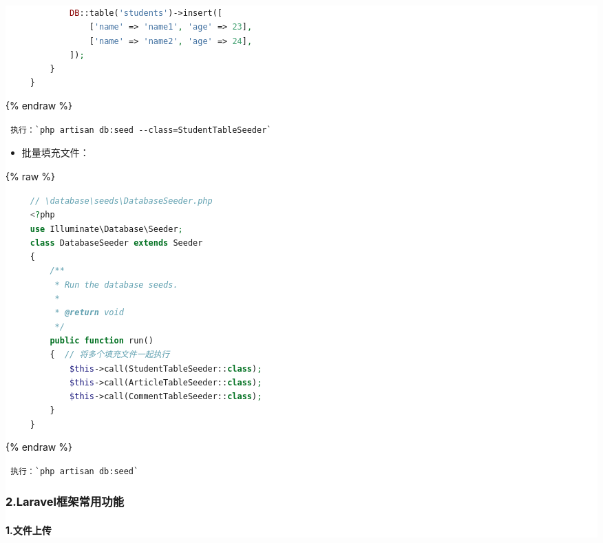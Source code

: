 ```php
             DB::table('students')->insert([
                 ['name' => 'name1', 'age' => 23],
                 ['name' => 'name2', 'age' => 24],
             ]);
         }
     }
```
{% endraw %}

     执行：`php artisan db:seed --class=StudentTableSeeder`

   - 批量填充文件：

{% raw %}
```php
     // \database\seeds\DatabaseSeeder.php
     <?php
     use Illuminate\Database\Seeder;
     class DatabaseSeeder extends Seeder
     {
         /**
          * Run the database seeds.
          *
          * @return void
          */
         public function run()
         {	// 将多个填充文件一起执行
             $this->call(StudentTableSeeder::class);
             $this->call(ArticleTableSeeder::class);
             $this->call(CommentTableSeeder::class);
         }
     }
```
{% endraw %}

     执行：`php artisan db:seed`

### 2.Laravel框架常用功能

#### 1.文件上传
